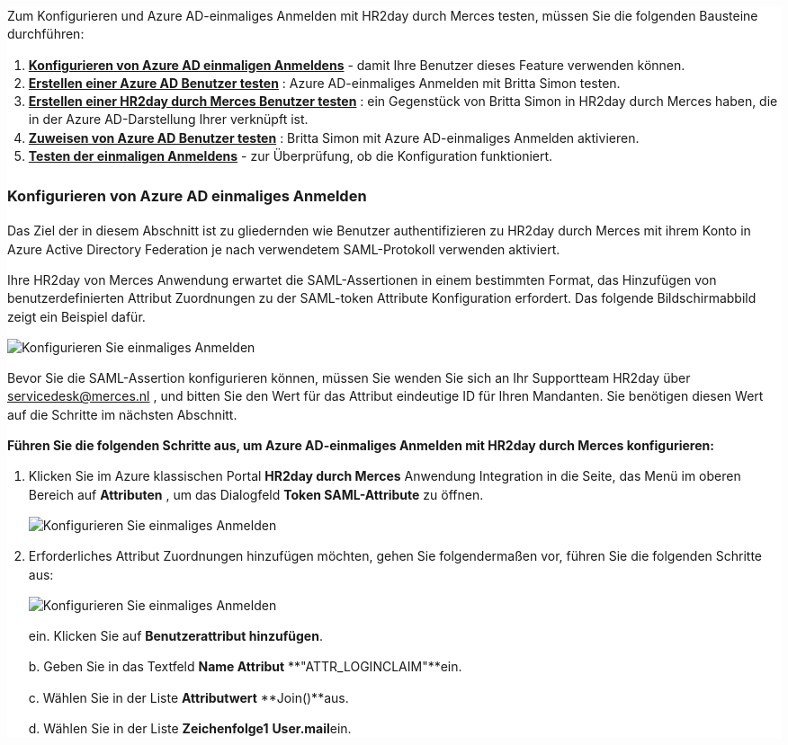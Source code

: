 Zum Konfigurieren und Azure AD-einmaliges Anmelden mit HR2day durch Merces testen, müssen Sie die folgenden Bausteine durchführen:

1. **[Konfigurieren von Azure AD einmaligen Anmeldens](#configuring-azure-ad-single-single-sign-on)** - damit Ihre Benutzer dieses Feature verwenden können.
2. **[Erstellen einer Azure AD Benutzer testen](#creating-an-azure-ad-test-user)** : Azure AD-einmaliges Anmelden mit Britta Simon testen.
4. **[Erstellen einer HR2day durch Merces Benutzer testen](#creating-a-hr2day-by-merces-test-user)** : ein Gegenstück von Britta Simon in HR2day durch Merces haben, die in der Azure AD-Darstellung Ihrer verknüpft ist.
5. **[Zuweisen von Azure AD Benutzer testen](#assigning-the-azure-ad-test-user)** : Britta Simon mit Azure AD-einmaliges Anmelden aktivieren.
5. **[Testen der einmaligen Anmeldens](#testing-single-sign-on)** - zur Überprüfung, ob die Konfiguration funktioniert.

### <a name="configuring-azure-ad-single-sign-on"></a>Konfigurieren von Azure AD einmaliges Anmelden

Das Ziel der in diesem Abschnitt ist zu gliedernden wie Benutzer authentifizieren zu HR2day durch Merces mit ihrem Konto in Azure Active Directory Federation je nach verwendetem SAML-Protokoll verwenden aktiviert.

Ihre HR2day von Merces Anwendung erwartet die SAML-Assertionen in einem bestimmten Format, das Hinzufügen von benutzerdefinierten Attribut Zuordnungen zu der SAML-token Attribute Konfiguration erfordert. Das folgende Bildschirmabbild zeigt ein Beispiel dafür. 

![Konfigurieren Sie einmaliges Anmelden](./media/active-directory-saas-hr2day-tutorial/tutorial_hr2day_00.png) 

Bevor Sie die SAML-Assertion konfigurieren können, müssen Sie wenden Sie sich an Ihr Supportteam HR2day über [servicedesk@merces.nl](mailto:servicedesk@merces.nl) , und bitten Sie den Wert für das Attribut eindeutige ID für Ihren Mandanten. Sie benötigen diesen Wert auf die Schritte im nächsten Abschnitt.


**Führen Sie die folgenden Schritte aus, um Azure AD-einmaliges Anmelden mit HR2day durch Merces konfigurieren:**

1. Klicken Sie im Azure klassischen Portal **HR2day durch Merces** Anwendung Integration in die Seite, das Menü im oberen Bereich auf **Attributen** , um das Dialogfeld **Token SAML-Attribute** zu öffnen. 

    ![Konfigurieren Sie einmaliges Anmelden](./media/active-directory-saas-hr2day-tutorial/tutorial_hr2day_06.png) 

2. Erforderliches Attribut Zuordnungen hinzufügen möchten, gehen Sie folgendermaßen vor, führen Sie die folgenden Schritte aus: 

    ![Konfigurieren Sie einmaliges Anmelden](./media/active-directory-saas-hr2day-tutorial/tutorial_hr2day_07.png) 


    ein. Klicken Sie auf **Benutzerattribut hinzufügen**.

    b. Geben Sie in das Textfeld **Name Attribut** **"ATTR_LOGINCLAIM"**ein.

    c. Wählen Sie in der Liste **Attributwert** **Join()**aus. 

    d. Wählen Sie in der Liste **Zeichenfolge1** **User.mail**ein. 
